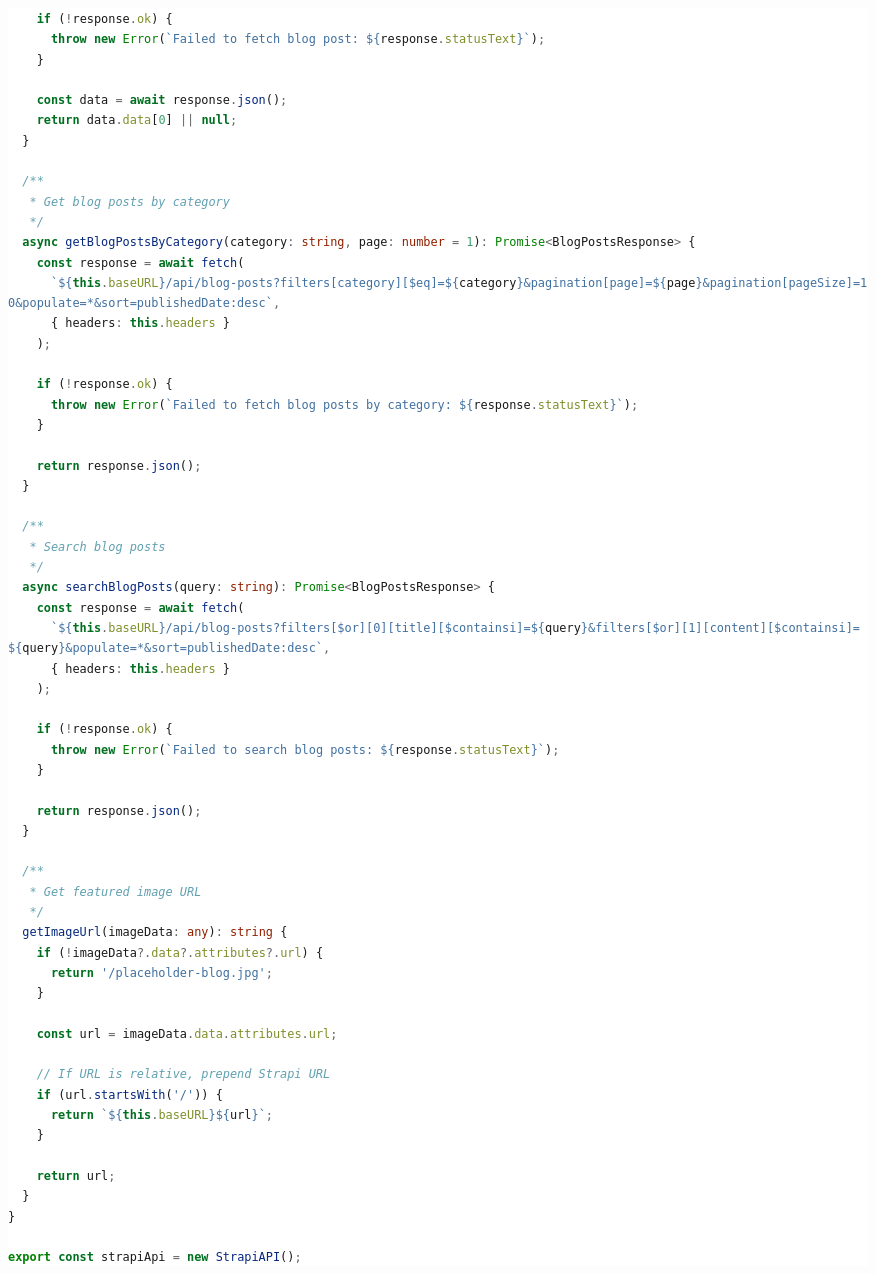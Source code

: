 ```typescript
    if (!response.ok) {
      throw new Error(`Failed to fetch blog post: ${response.statusText}`);
    }

    const data = await response.json();
    return data.data[0] || null;
  }

  /**
   * Get blog posts by category
   */
  async getBlogPostsByCategory(category: string, page: number = 1): Promise<BlogPostsResponse> {
    const response = await fetch(
      `${this.baseURL}/api/blog-posts?filters[category][$eq]=${category}&pagination[page]=${page}&pagination[pageSize]=10&populate=*&sort=publishedDate:desc`,
      { headers: this.headers }
    );

    if (!response.ok) {
      throw new Error(`Failed to fetch blog posts by category: ${response.statusText}`);
    }

    return response.json();
  }

  /**
   * Search blog posts
   */
  async searchBlogPosts(query: string): Promise<BlogPostsResponse> {
    const response = await fetch(
      `${this.baseURL}/api/blog-posts?filters[$or][0][title][$containsi]=${query}&filters[$or][1][content][$containsi]=${query}&populate=*&sort=publishedDate:desc`,
      { headers: this.headers }
    );

    if (!response.ok) {
      throw new Error(`Failed to search blog posts: ${response.statusText}`);
    }

    return response.json();
  }

  /**
   * Get featured image URL
   */
  getImageUrl(imageData: any): string {
    if (!imageData?.data?.attributes?.url) {
      return '/placeholder-blog.jpg';
    }

    const url = imageData.data.attributes.url;
    
    // If URL is relative, prepend Strapi URL
    if (url.startsWith('/')) {
      return `${this.baseURL}${url}`;
    }

    return url;
  }
}

export const strapiApi = new StrapiAPI();
```